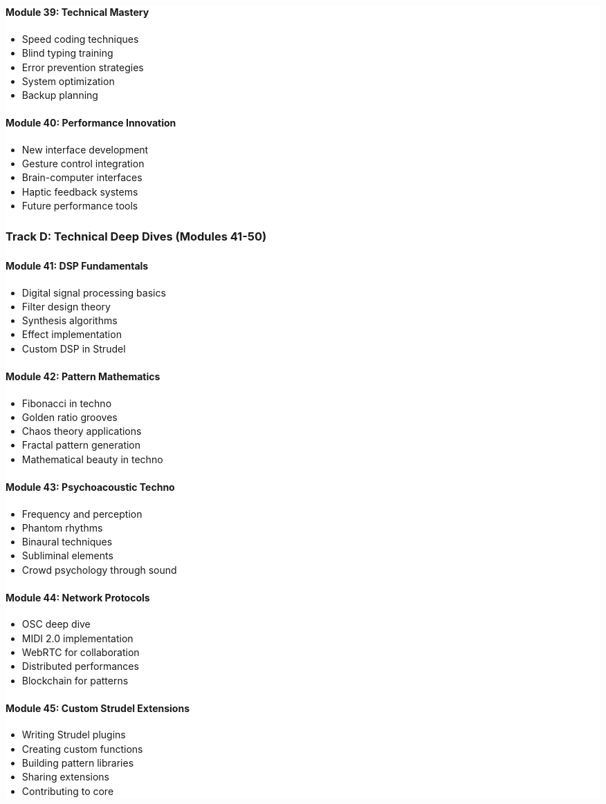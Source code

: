 #### Module 39: Technical Mastery
- Speed coding techniques
- Blind typing training
- Error prevention strategies
- System optimization
- Backup planning

#### Module 40: Performance Innovation
- New interface development
- Gesture control integration
- Brain-computer interfaces
- Haptic feedback systems
- Future performance tools

### Track D: Technical Deep Dives (Modules 41-50)

#### Module 41: DSP Fundamentals
- Digital signal processing basics
- Filter design theory
- Synthesis algorithms
- Effect implementation
- Custom DSP in Strudel

#### Module 42: Pattern Mathematics
- Fibonacci in techno
- Golden ratio grooves
- Chaos theory applications
- Fractal pattern generation
- Mathematical beauty in techno

#### Module 43: Psychoacoustic Techno
- Frequency and perception
- Phantom rhythms
- Binaural techniques
- Subliminal elements
- Crowd psychology through sound

#### Module 44: Network Protocols
- OSC deep dive
- MIDI 2.0 implementation
- WebRTC for collaboration
- Distributed performances
- Blockchain for patterns

#### Module 45: Custom Strudel Extensions
- Writing Strudel plugins
- Creating custom functions
- Building pattern libraries
- Sharing extensions
- Contributing to core
